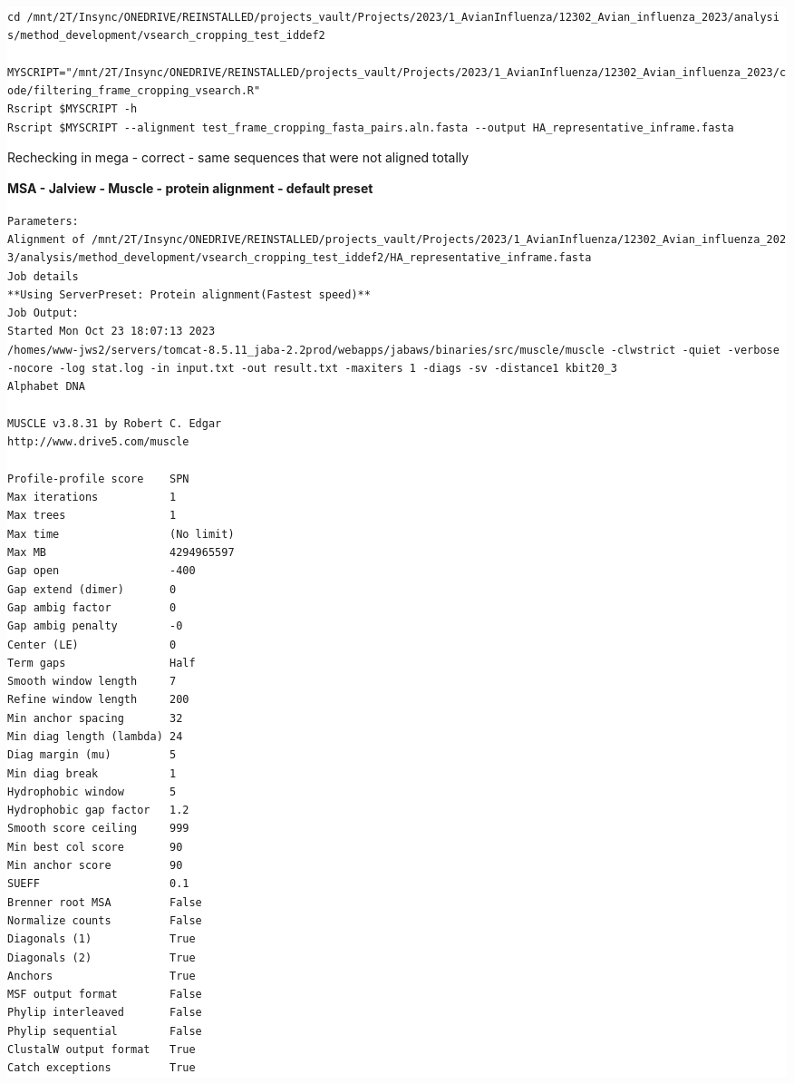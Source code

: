 
```shell 
cd /mnt/2T/Insync/ONEDRIVE/REINSTALLED/projects_vault/Projects/2023/1_AvianInfluenza/12302_Avian_influenza_2023/analysis/method_development/vsearch_cropping_test_iddef2

MYSCRIPT="/mnt/2T/Insync/ONEDRIVE/REINSTALLED/projects_vault/Projects/2023/1_AvianInfluenza/12302_Avian_influenza_2023/code/filtering_frame_cropping_vsearch.R"
Rscript $MYSCRIPT -h
Rscript $MYSCRIPT --alignment test_frame_cropping_fasta_pairs.aln.fasta --output HA_representative_inframe.fasta 
```
Rechecking in mega - correct - same sequences that were not aligned totally 

**MSA - Jalview - Muscle - protein alignment - default preset** 


```
Parameters:
Alignment of /mnt/2T/Insync/ONEDRIVE/REINSTALLED/projects_vault/Projects/2023/1_AvianInfluenza/12302_Avian_influenza_2023/analysis/method_development/vsearch_cropping_test_iddef2/HA_representative_inframe.fasta
Job details
**Using ServerPreset: Protein alignment(Fastest speed)**
Job Output:
Started Mon Oct 23 18:07:13 2023
/homes/www-jws2/servers/tomcat-8.5.11_jaba-2.2prod/webapps/jabaws/binaries/src/muscle/muscle -clwstrict -quiet -verbose -nocore -log stat.log -in input.txt -out result.txt -maxiters 1 -diags -sv -distance1 kbit20_3 
Alphabet DNA

MUSCLE v3.8.31 by Robert C. Edgar
http://www.drive5.com/muscle

Profile-profile score    SPN
Max iterations           1
Max trees                1
Max time                 (No limit)
Max MB                   4294965597
Gap open                 -400
Gap extend (dimer)       0
Gap ambig factor         0
Gap ambig penalty        -0
Center (LE)              0
Term gaps                Half
Smooth window length     7
Refine window length     200
Min anchor spacing       32
Min diag length (lambda) 24
Diag margin (mu)         5
Min diag break           1
Hydrophobic window       5
Hydrophobic gap factor   1.2
Smooth score ceiling     999
Min best col score       90
Min anchor score         90
SUEFF                    0.1
Brenner root MSA         False
Normalize counts         False
Diagonals (1)            True
Diagonals (2)            True
Anchors                  True
MSF output format        False
Phylip interleaved       False
Phylip sequential        False
ClustalW output format   True
Catch exceptions         True
```